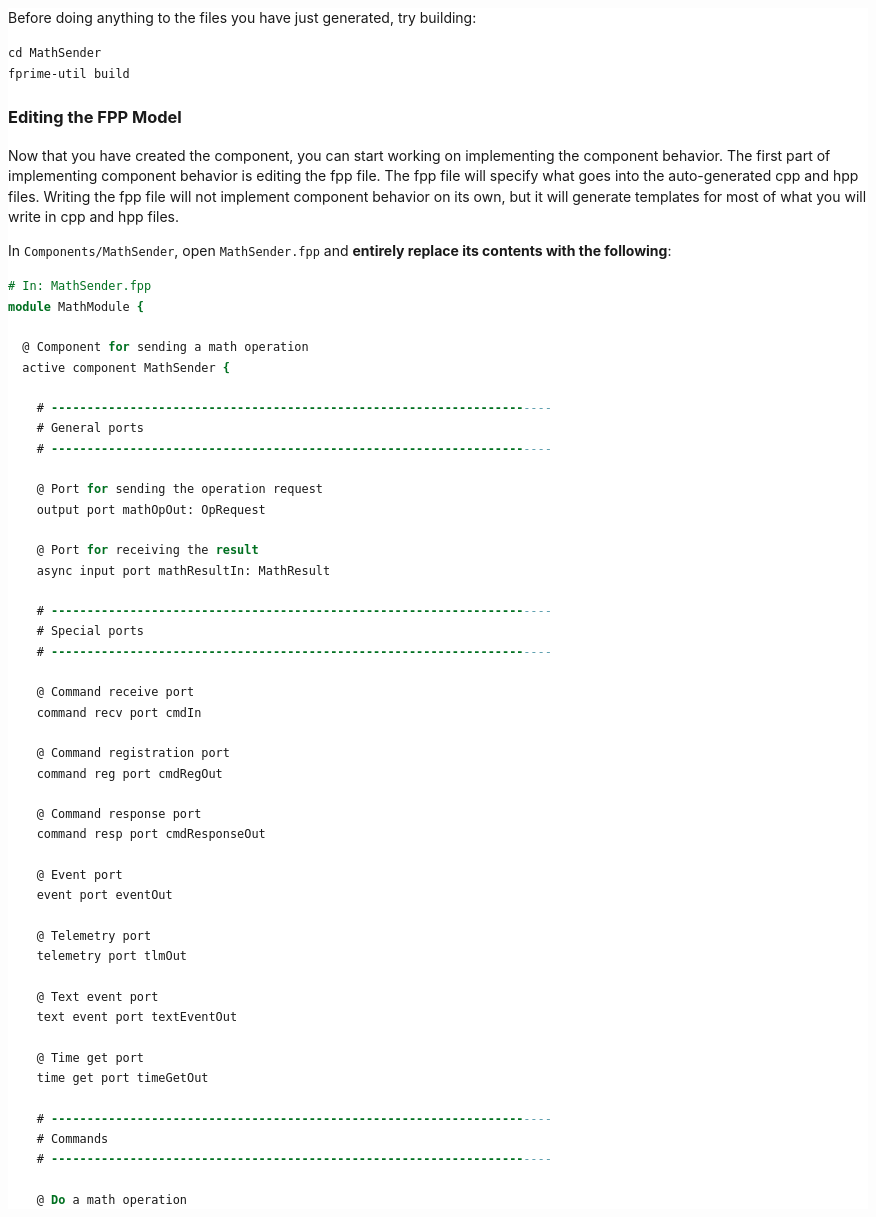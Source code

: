 
Before doing anything to the files you have just generated, try building:

```shell 
cd MathSender
fprime-util build
```

### Editing the FPP Model 
Now that you have created the component, you can start working on implementing the component behavior. The first part of implementing component behavior is editing the fpp file. The fpp file will specify what goes into the auto-generated cpp and hpp files. Writing the fpp file will not implement component behavior on its own, but it will generate templates for most of what you will write in cpp and hpp files. 

In `Components/MathSender`, open `MathSender.fpp` and **entirely replace its contents with the following**: 


```fpp
# In: MathSender.fpp
module MathModule {

  @ Component for sending a math operation
  active component MathSender {

    # ----------------------------------------------------------------------
    # General ports
    # ----------------------------------------------------------------------

    @ Port for sending the operation request
    output port mathOpOut: OpRequest

    @ Port for receiving the result
    async input port mathResultIn: MathResult

    # ----------------------------------------------------------------------
    # Special ports
    # ----------------------------------------------------------------------

    @ Command receive port
    command recv port cmdIn

    @ Command registration port
    command reg port cmdRegOut

    @ Command response port
    command resp port cmdResponseOut

    @ Event port
    event port eventOut

    @ Telemetry port
    telemetry port tlmOut

    @ Text event port
    text event port textEventOut

    @ Time get port
    time get port timeGetOut

    # ----------------------------------------------------------------------
    # Commands
    # ----------------------------------------------------------------------

    @ Do a math operation
```